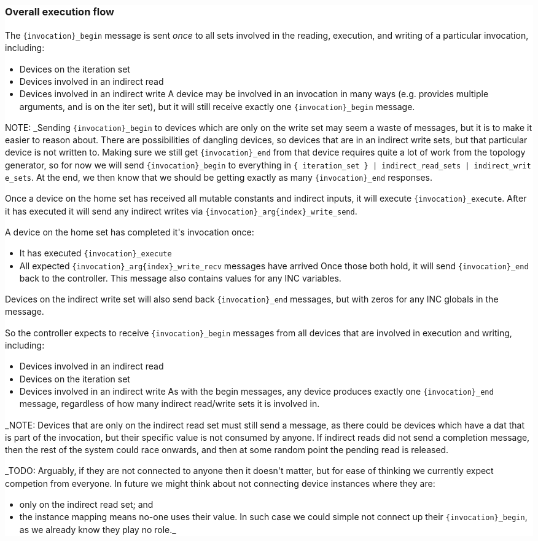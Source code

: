 ### Overall execution flow

The `{invocation}_begin` message is sent _once_ to all sets involved in the
reading, execution, and writing of a particular invocation, including:
- Devices on the iteration set
- Devices involved in an indirect read
- Devices involved in an indirect write
A device may be involved in an invocation in many ways (e.g. provides
multiple arguments, and is on the iter set), but it will still receive
exactly one `{invocation}_begin` message.

NOTE: _Sending `{invocation}_begin` to devices which are only on the write
set may seem a waste of messages, but it is to make it easier to reason
about. There are possibilities of dangling devices, so devices that are
in an indirect write sets, but that particular device is not written to.
Making sure we still get `{invocation}_end` from that device requires
quite a lot of work from the topology generator, so for now we will
send `{invocation}_begin` to everything in `{ iteration_set } | indirect_read_sets | indirect_write_sets`.
At the end, we then know that we should be getting exactly as many
`{invocation}_end` responses.

Once a device on the home set has received all mutable constants and
indirect inputs, it will execute `{invocation}_execute`. After it has executed
it will send any indirect writes via `{invocation}_arg{index}_write_send`.

A device on the home set has completed it's invocation once:
- It has executed `{invocation}_execute`
- All expected `{invocation}_arg{index}_write_recv` messages have arrived
Once those both hold, it will send `{invocation}_end` back to the controller.
This message also contains values for any INC variables.

Devices on the indirect write set will also send back `{invocation}_end`
messages, but with zeros for any INC globals in the message.

So the controller expects to receive `{invocation}_begin` messages
from all devices that are involved in execution and writing, including:
- Devices involved in an indirect read
- Devices on the iteration set
- Devices involved in an indirect write
As with the begin messages, any device produces exactly one `{invocation}_end`
message, regardless of how many indirect read/write sets it is involved in.

_NOTE: Devices that are only on the indirect read set must still send a message,
as there could be devices which have a dat that is part of the invocation,
but their specific value is not consumed by anyone. If indirect reads did
not send a completion message, then the rest of the system could race
onwards, and then at some random point the pending read is released.

_TODO: Arguably, if they are not connected to anyone then it doesn't matter, but for ease
of thinking we currently expect competion from everyone. In future we might
think about not connecting device instances where they are:
- only on the indirect read set; and
- the instance mapping means no-one uses their value.
In such case we could simple not connect up their `{invocation}_begin`, as
we already know they play no role._

